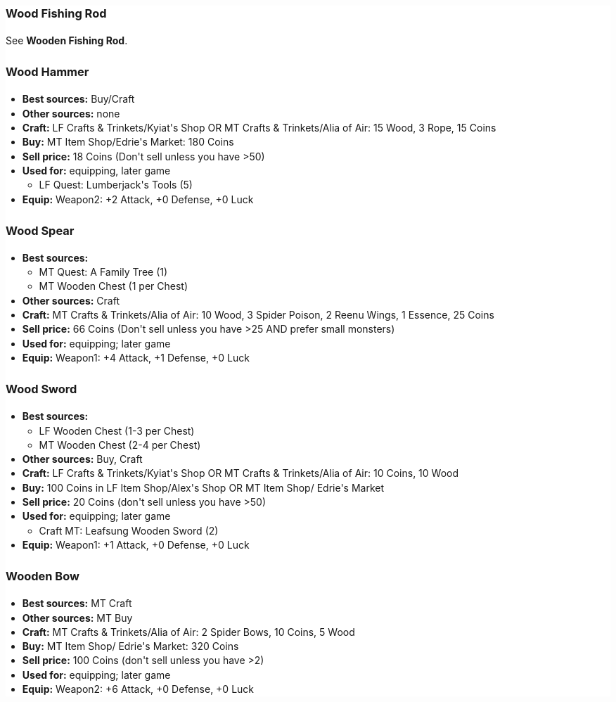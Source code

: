 ### Wood Fishing Rod

See **Wooden Fishing Rod**.

### Wood Hammer

- **Best sources:** Buy/Craft 
- **Other sources:** none
- **Craft:** LF Crafts & Trinkets/Kyiat's Shop OR MT Crafts & Trinkets/Alia of Air: 15 Wood, 3 Rope, 15 Coins
- **Buy:** MT Item Shop/Edrie's Market: 180 Coins
- **Sell price:** 18 Coins (Don't sell unless you have >50)
- **Used for:** equipping, later game
  - LF Quest: Lumberjack's Tools (5)
- **Equip:** Weapon2: +2 Attack, +0 Defense, +0 Luck

### Wood Spear

- **Best sources:** 
  - MT Quest: A Family Tree (1)
  - MT Wooden Chest (1 per Chest)
- **Other sources:** Craft
- **Craft:** MT Crafts & Trinkets/Alia of Air: 10 Wood, 3 Spider Poison, 2 Reenu Wings, 1 Essence, 25 Coins
- **Sell price:** 66 Coins (Don't sell unless you have >25 AND prefer small monsters)
- **Used for:** equipping; later game
- **Equip:** Weapon1: +4 Attack, +1 Defense, +0 Luck

### Wood Sword 

- **Best sources:** 
  - LF Wooden Chest (1-3 per Chest) 
  - MT Wooden Chest (2-4 per Chest)
- **Other sources:** Buy, Craft
- **Craft:** LF Crafts & Trinkets/Kyiat's Shop OR MT Crafts & Trinkets/Alia of Air: 10 Coins, 10 Wood
- **Buy:** 100 Coins in LF Item Shop/Alex's Shop OR MT Item Shop/ Edrie's Market
- **Sell price:** 20 Coins (don't sell unless you have >50)
- **Used for:** equipping; later game
  - Craft MT: Leafsung Wooden Sword (2)
- **Equip:** Weapon1: +1 Attack, +0 Defense, +0 Luck

### Wooden Bow

- **Best sources:** MT Craft
- **Other sources:** MT Buy
- **Craft:** MT Crafts & Trinkets/Alia of Air: 2 Spider Bows, 10 Coins, 5 Wood
- **Buy:** MT Item Shop/ Edrie's Market: 320 Coins
- **Sell price:** 100 Coins (don't sell unless you have >2)
- **Used for:** equipping; later game
- **Equip:** Weapon2: +6 Attack, +0 Defense, +0 Luck
